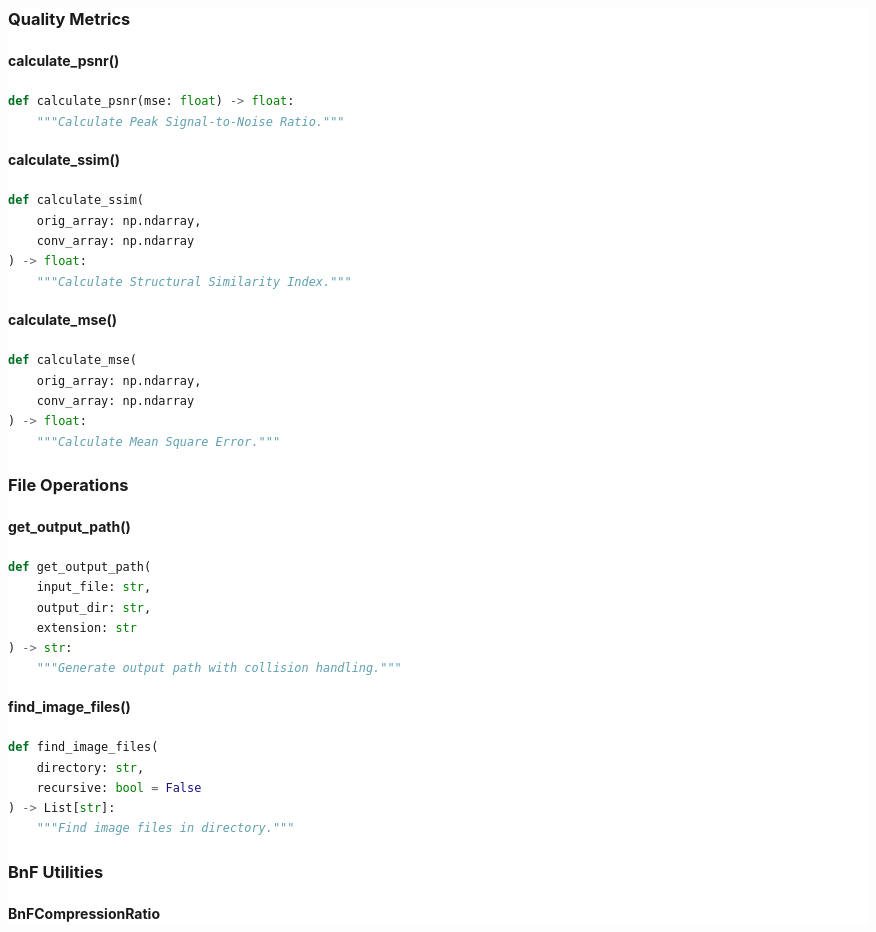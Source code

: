 ### Quality Metrics

#### calculate_psnr()

```python
def calculate_psnr(mse: float) -> float:
    """Calculate Peak Signal-to-Noise Ratio."""
```

#### calculate_ssim()

```python
def calculate_ssim(
    orig_array: np.ndarray, 
    conv_array: np.ndarray
) -> float:
    """Calculate Structural Similarity Index."""
```

#### calculate_mse()

```python
def calculate_mse(
    orig_array: np.ndarray, 
    conv_array: np.ndarray
) -> float:
    """Calculate Mean Square Error."""
```

### File Operations

#### get_output_path()

```python
def get_output_path(
    input_file: str, 
    output_dir: str, 
    extension: str
) -> str:
    """Generate output path with collision handling."""
```

#### find_image_files()

```python
def find_image_files(
    directory: str, 
    recursive: bool = False
) -> List[str]:
    """Find image files in directory."""
```

### BnF Utilities

#### BnFCompressionRatio
